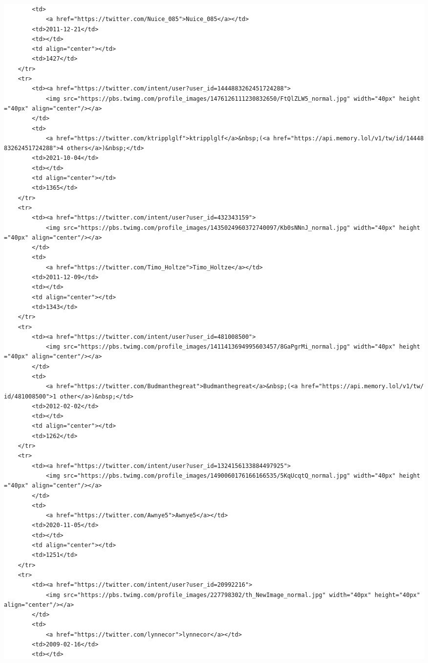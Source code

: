             <td>
                <a href="https://twitter.com/Nuice_085">Nuice_085</a></td>
            <td>2011-12-21</td>
            <td></td>
            <td align="center"></td>
            <td>1427</td>
        </tr>
        <tr>
            <td><a href="https://twitter.com/intent/user?user_id=1444883262451724288">
                <img src="https://pbs.twimg.com/profile_images/1476126111230832650/FtQlZLW5_normal.jpg" width="40px" height="40px" align="center"/></a>
            </td>
            <td>
                <a href="https://twitter.com/ktripplglf">ktripplglf</a>&nbsp;(<a href="https://api.memory.lol/v1/tw/id/1444883262451724288">4 others</a>)&nbsp;</td>
            <td>2021-10-04</td>
            <td></td>
            <td align="center"></td>
            <td>1365</td>
        </tr>
        <tr>
            <td><a href="https://twitter.com/intent/user?user_id=432343159">
                <img src="https://pbs.twimg.com/profile_images/1435024960372740097/Kb0sNNnJ_normal.jpg" width="40px" height="40px" align="center"/></a>
            </td>
            <td>
                <a href="https://twitter.com/Timo_Holtze">Timo_Holtze</a></td>
            <td>2011-12-09</td>
            <td></td>
            <td align="center"></td>
            <td>1343</td>
        </tr>
        <tr>
            <td><a href="https://twitter.com/intent/user?user_id=481008500">
                <img src="https://pbs.twimg.com/profile_images/1411413694995603457/8GaPgrMi_normal.jpg" width="40px" height="40px" align="center"/></a>
            </td>
            <td>
                <a href="https://twitter.com/Budmanthegreat">Budmanthegreat</a>&nbsp;(<a href="https://api.memory.lol/v1/tw/id/481008500">1 other</a>)&nbsp;</td>
            <td>2012-02-02</td>
            <td></td>
            <td align="center"></td>
            <td>1262</td>
        </tr>
        <tr>
            <td><a href="https://twitter.com/intent/user?user_id=1324156133884497925">
                <img src="https://pbs.twimg.com/profile_images/1490060176166166535/5KqUcqtQ_normal.jpg" width="40px" height="40px" align="center"/></a>
            </td>
            <td>
                <a href="https://twitter.com/Awnye5">Awnye5</a></td>
            <td>2020-11-05</td>
            <td></td>
            <td align="center"></td>
            <td>1251</td>
        </tr>
        <tr>
            <td><a href="https://twitter.com/intent/user?user_id=20992216">
                <img src="https://pbs.twimg.com/profile_images/227798302/th_NewImage_normal.jpg" width="40px" height="40px" align="center"/></a>
            </td>
            <td>
                <a href="https://twitter.com/lynnecor">lynnecor</a></td>
            <td>2009-02-16</td>
            <td></td>